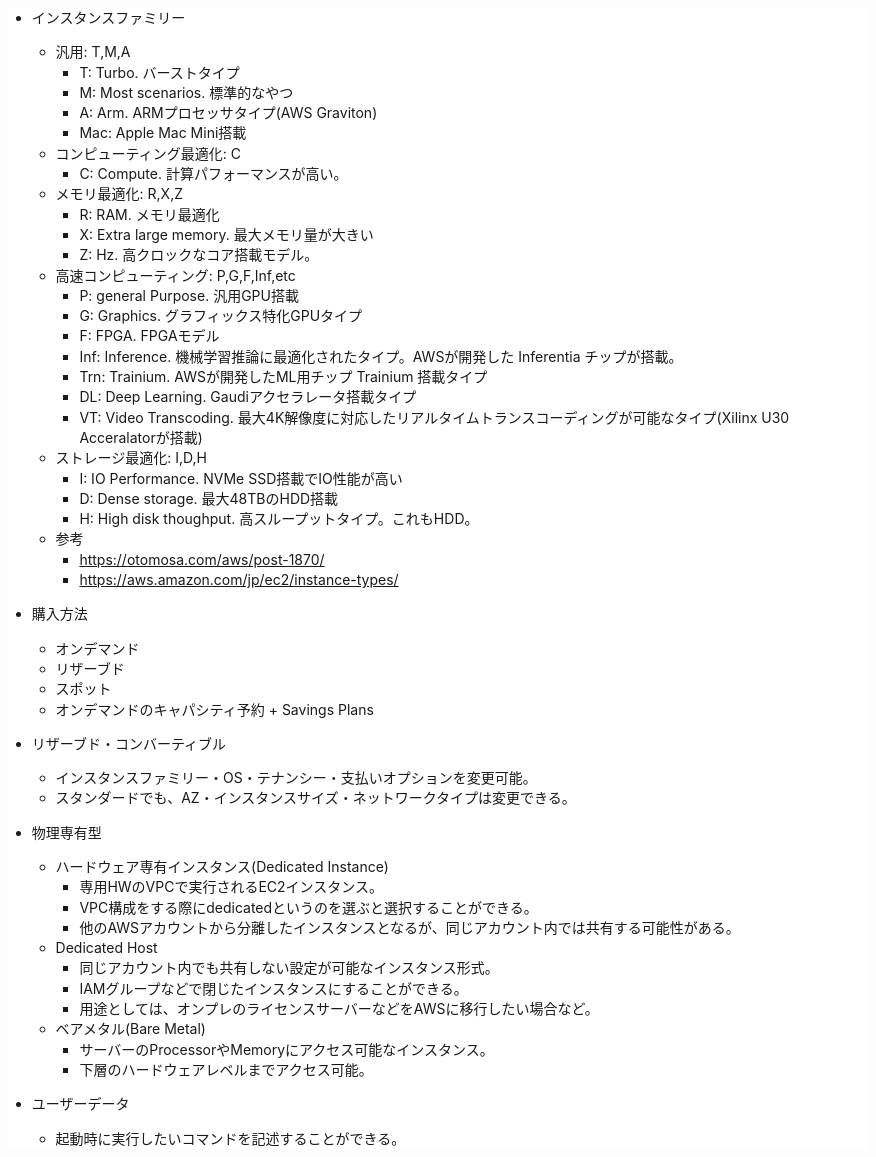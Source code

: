 - インスタンスファミリー
  - 汎用: T,M,A
    - T: Turbo. バーストタイプ
    - M: Most scenarios. 標準的なやつ
    - A: Arm. ARMプロセッサタイプ(AWS Graviton)
    - Mac: Apple Mac Mini搭載
  - コンピューティング最適化: C
    - C: Compute. 計算パフォーマンスが高い。
  - メモリ最適化: R,X,Z
    - R: RAM. メモリ最適化
    - X: Extra large memory. 最大メモリ量が大きい
    - Z: Hz. 高クロックなコア搭載モデル。
  - 高速コンピューティング: P,G,F,Inf,etc
    - P: general Purpose. 汎用GPU搭載
    - G: Graphics. グラフィックス特化GPUタイプ
    - F: FPGA. FPGAモデル
    - Inf: Inference. 機械学習推論に最適化されたタイプ。AWSが開発した Inferentia チップが搭載。
    - Trn: Trainium. AWSが開発したML用チップ Trainium 搭載タイプ
    - DL: Deep Learning. Gaudiアクセラレータ搭載タイプ
    - VT: Video Transcoding. 最大4K解像度に対応したリアルタイムトランスコーディングが可能なタイプ(Xilinx U30 Acceralatorが搭載)
  - ストレージ最適化: I,D,H
    - I: IO Performance. NVMe SSD搭載でIO性能が高い
    - D: Dense storage. 最大48TBのHDD搭載
    - H: High disk thoughput. 高スループットタイプ。これもHDD。
  - 参考
    - https://otomosa.com/aws/post-1870/
    - https://aws.amazon.com/jp/ec2/instance-types/

- 購入方法
  - オンデマンド
  - リザーブド
  - スポット
  - オンデマンドのキャパシティ予約 + Savings Plans

- リザーブド・コンバーティブル
  - インスタンスファミリー・OS・テナンシー・支払いオプションを変更可能。
  - スタンダードでも、AZ・インスタンスサイズ・ネットワークタイプは変更できる。

- 物理専有型
  - ハードウェア専有インスタンス(Dedicated Instance)
    - 専用HWのVPCで実行されるEC2インスタンス。
    - VPC構成をする際にdedicatedというのを選ぶと選択することができる。
    - 他のAWSアカウントから分離したインスタンスとなるが、同じアカウント内では共有する可能性がある。
  - Dedicated Host
    - 同じアカウント内でも共有しない設定が可能なインスタンス形式。
    - IAMグループなどで閉じたインスタンスにすることができる。
    - 用途としては、オンプレのライセンスサーバーなどをAWSに移行したい場合など。
  - ベアメタル(Bare Metal)
    - サーバーのProcessorやMemoryにアクセス可能なインスタンス。
    - 下層のハードウェアレベルまでアクセス可能。

- ユーザーデータ
  - 起動時に実行したいコマンドを記述することができる。
